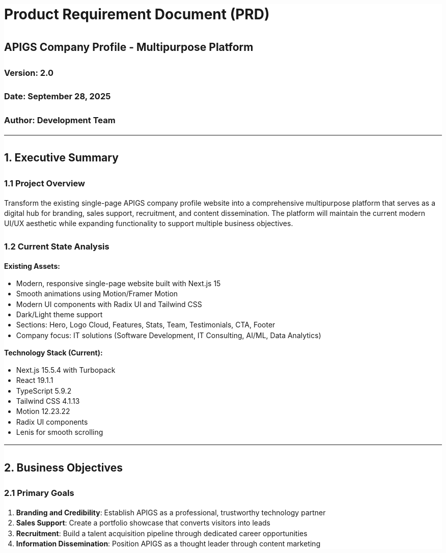 # Product Requirement Document (PRD)

## APIGS Company Profile - Multipurpose Platform

### Version: 2.0

### Date: September 28, 2025

### Author: Development Team

---

## 1. Executive Summary

### 1.1 Project Overview

Transform the existing single-page APIGS company profile website into a comprehensive multipurpose platform that serves as a digital hub for branding, sales support, recruitment, and content dissemination. The platform will maintain the current modern UI/UX aesthetic while expanding functionality to support multiple business objectives.

### 1.2 Current State Analysis

**Existing Assets:**

- Modern, responsive single-page website built with Next.js 15
- Smooth animations using Motion/Framer Motion
- Modern UI components with Radix UI and Tailwind CSS
- Dark/Light theme support
- Sections: Hero, Logo Cloud, Features, Stats, Team, Testimonials, CTA, Footer
- Company focus: IT solutions (Software Development, IT Consulting, AI/ML, Data Analytics)

**Technology Stack (Current):**

- Next.js 15.5.4 with Turbopack
- React 19.1.1
- TypeScript 5.9.2
- Tailwind CSS 4.1.13
- Motion 12.23.22
- Radix UI components
- Lenis for smooth scrolling

---

## 2. Business Objectives

### 2.1 Primary Goals

1. **Branding and Credibility**: Establish APIGS as a professional, trustworthy technology partner
2. **Sales Support**: Create a portfolio showcase that converts visitors into leads
3. **Recruitment**: Build a talent acquisition pipeline through dedicated career opportunities
4. **Information Dissemination**: Position APIGS as a thought leader through content marketing
